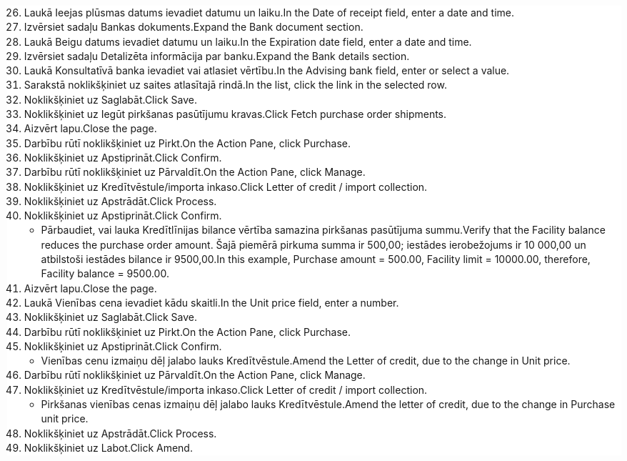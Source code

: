 26. <span data-ttu-id="75e4a-136">Laukā Ieejas plūsmas datums ievadiet datumu un laiku.</span><span class="sxs-lookup"><span data-stu-id="75e4a-136">In the Date of receipt field, enter a date and time.</span></span>
27. <span data-ttu-id="75e4a-137">Izvērsiet sadaļu Bankas dokuments.</span><span class="sxs-lookup"><span data-stu-id="75e4a-137">Expand the Bank document section.</span></span>
28. <span data-ttu-id="75e4a-138">Laukā Beigu datums ievadiet datumu un laiku.</span><span class="sxs-lookup"><span data-stu-id="75e4a-138">In the Expiration date field, enter a date and time.</span></span>
29. <span data-ttu-id="75e4a-139">Izvērsiet sadaļu Detalizēta informācija par banku.</span><span class="sxs-lookup"><span data-stu-id="75e4a-139">Expand the Bank details section.</span></span>
30. <span data-ttu-id="75e4a-140">Laukā Konsultatīvā banka ievadiet vai atlasiet vērtību.</span><span class="sxs-lookup"><span data-stu-id="75e4a-140">In the Advising bank field, enter or select a value.</span></span>
31. <span data-ttu-id="75e4a-141">Sarakstā noklikšķiniet uz saites atlasītajā rindā.</span><span class="sxs-lookup"><span data-stu-id="75e4a-141">In the list, click the link in the selected row.</span></span>
32. <span data-ttu-id="75e4a-142">Noklikšķiniet uz Saglabāt.</span><span class="sxs-lookup"><span data-stu-id="75e4a-142">Click Save.</span></span>
33. <span data-ttu-id="75e4a-143">Noklikšķiniet uz Iegūt pirkšanas pasūtījumu kravas.</span><span class="sxs-lookup"><span data-stu-id="75e4a-143">Click Fetch purchase order shipments.</span></span>
34. <span data-ttu-id="75e4a-144">Aizvērt lapu.</span><span class="sxs-lookup"><span data-stu-id="75e4a-144">Close the page.</span></span>
35. <span data-ttu-id="75e4a-145">Darbību rūtī noklikšķiniet uz Pirkt.</span><span class="sxs-lookup"><span data-stu-id="75e4a-145">On the Action Pane, click Purchase.</span></span>
36. <span data-ttu-id="75e4a-146">Noklikšķiniet uz Apstiprināt.</span><span class="sxs-lookup"><span data-stu-id="75e4a-146">Click Confirm.</span></span>
37. <span data-ttu-id="75e4a-147">Darbību rūtī noklikšķiniet uz Pārvaldīt.</span><span class="sxs-lookup"><span data-stu-id="75e4a-147">On the Action Pane, click Manage.</span></span>
38. <span data-ttu-id="75e4a-148">Noklikšķiniet uz Kredītvēstule/importa inkaso.</span><span class="sxs-lookup"><span data-stu-id="75e4a-148">Click Letter of credit / import collection.</span></span>
39. <span data-ttu-id="75e4a-149">Noklikšķiniet uz Apstrādāt.</span><span class="sxs-lookup"><span data-stu-id="75e4a-149">Click Process.</span></span>
40. <span data-ttu-id="75e4a-150">Noklikšķiniet uz Apstiprināt.</span><span class="sxs-lookup"><span data-stu-id="75e4a-150">Click Confirm.</span></span>
    * <span data-ttu-id="75e4a-151">Pārbaudiet, vai lauka Kredītlīnijas bilance vērtība samazina pirkšanas pasūtījuma summu.</span><span class="sxs-lookup"><span data-stu-id="75e4a-151">Verify that the Facility balance reduces the purchase order amount.</span></span>  <span data-ttu-id="75e4a-152">Šajā piemērā pirkuma summa ir 500,00; iestādes ierobežojums ir 10 000,00 un atbilstoši iestādes bilance ir 9500,00.</span><span class="sxs-lookup"><span data-stu-id="75e4a-152">In this example, Purchase amount = 500.00,  Facility limit = 10000.00,  therefore, Facility balance = 9500.00.</span></span>  
41. <span data-ttu-id="75e4a-153">Aizvērt lapu.</span><span class="sxs-lookup"><span data-stu-id="75e4a-153">Close the page.</span></span>
42. <span data-ttu-id="75e4a-154">Laukā Vienības cena ievadiet kādu skaitli.</span><span class="sxs-lookup"><span data-stu-id="75e4a-154">In the Unit price field, enter a number.</span></span>
43. <span data-ttu-id="75e4a-155">Noklikšķiniet uz Saglabāt.</span><span class="sxs-lookup"><span data-stu-id="75e4a-155">Click Save.</span></span>
44. <span data-ttu-id="75e4a-156">Darbību rūtī noklikšķiniet uz Pirkt.</span><span class="sxs-lookup"><span data-stu-id="75e4a-156">On the Action Pane, click Purchase.</span></span>
45. <span data-ttu-id="75e4a-157">Noklikšķiniet uz Apstiprināt.</span><span class="sxs-lookup"><span data-stu-id="75e4a-157">Click Confirm.</span></span>
    * <span data-ttu-id="75e4a-158">Vienības cenu izmaiņu dēļ jalabo lauks Kredītvēstule.</span><span class="sxs-lookup"><span data-stu-id="75e4a-158">Amend the Letter of credit, due to the change in Unit price.</span></span>  
46. <span data-ttu-id="75e4a-159">Darbību rūtī noklikšķiniet uz Pārvaldīt.</span><span class="sxs-lookup"><span data-stu-id="75e4a-159">On the Action Pane, click Manage.</span></span>
47. <span data-ttu-id="75e4a-160">Noklikšķiniet uz Kredītvēstule/importa inkaso.</span><span class="sxs-lookup"><span data-stu-id="75e4a-160">Click Letter of credit / import collection.</span></span>
    * <span data-ttu-id="75e4a-161">Pirkšanas vienības cenas izmaiņu dēļ jalabo lauks Kredītvēstule.</span><span class="sxs-lookup"><span data-stu-id="75e4a-161">Amend the letter of credit, due to the change in Purchase unit price.</span></span>  
48. <span data-ttu-id="75e4a-162">Noklikšķiniet uz Apstrādāt.</span><span class="sxs-lookup"><span data-stu-id="75e4a-162">Click Process.</span></span>
49. <span data-ttu-id="75e4a-163">Noklikšķiniet uz Labot.</span><span class="sxs-lookup"><span data-stu-id="75e4a-163">Click Amend.</span></span>